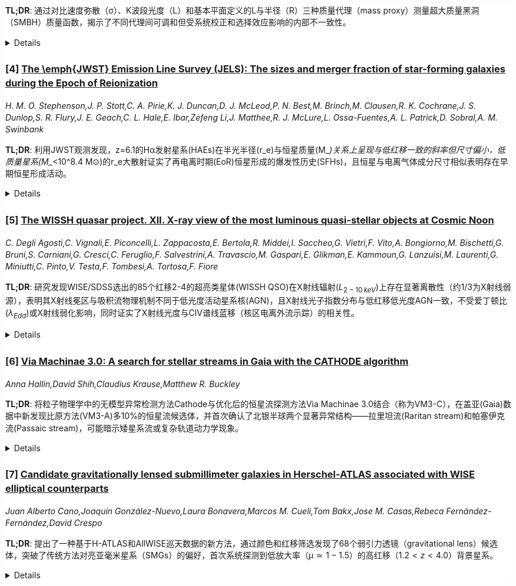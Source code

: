 **TL;DR**: 通过对比速度弥散（σ）、K波段光度（L）和基本平面定义的L与半径（R）三种质量代理（mass proxy）测量超大质量黑洞（SMBH）质量函数，揭示了不同代理间可调和但受系统校正和选择效应影响的内部不一致性。


<details><summary>Details</summary></details>

### [4] [The \emph{JWST} Emission Line Survey (JELS): The sizes and merger fraction of star-forming galaxies during the Epoch of Reionization](https://arxiv.org/abs/2509.08045)
*H. M. O. Stephenson,J. P. Stott,C. A. Pirie,K. J. Duncan,D. J. McLeod,P. N. Best,M. Brinch,M. Clausen,R. K. Cochrane,J. S. Dunlop,S. R. Flury,J. E. Geach,C. L. Hale,E. Ibar,Zefeng Li,J. Matthee,R. J. McLure,L. Ossa-Fuentes,A. L. Patrick,D. Sobral,A. M. Swinbank*

**TL;DR**: 利用JWST观测发现，z=6.1的Hα发射星系(HAEs)在半光半径(r_e)与恒星质量(M_*)关系上呈现与低红移一致的斜率但尺寸偏小，低质量星系(M_*<10^8.4 M⊙)的r_e大散射证实了再电离时期(EoR)恒星形成的爆发性历史(SFHs)，且恒星与电离气体成分尺寸相似表明存在早期恒星形成活动。


<details><summary>Details</summary></details>

### [5] [The WISSH quasar project. XII. X-ray view of the most luminous quasi-stellar objects at Cosmic Noon](https://arxiv.org/abs/2509.08055)
*C. Degli Agosti,C. Vignali,E. Piconcelli,L. Zappacosta,E. Bertola,R. Middei,I. Saccheo,G. Vietri,F. Vito,A. Bongiorno,M. Bischetti,G. Bruni,S. Carniani,G. Cresci,C. Feruglio,F. Salvestrini,A. Travascio,M. Gaspari,E. Glikman,E. Kammoun,G. Lanzuisi,M. Laurenti,G. Miniutti,C. Pinto,V. Testa,F. Tombesi,A. Tortosa,F. Fiore*

**TL;DR**: 研究发现WISE/SDSS选出的85个红移2-4的超亮类星体(WISSH QSO)在X射线辐射($L_{2-10\,keV}$)上存在显著离散性（约1/3为X射线弱源），表明其X射线冕区与吸积流物理机制不同于低光度活动星系核(AGN)，且X射线光子指数分布与低红移低光度AGN一致，不受爱丁顿比($\lambda_{Edd}$)或X射线弱化影响，同时证实了X射线光度与CIV谱线蓝移（核区电离外流示踪）的相关性。


<details><summary>Details</summary></details>

### [6] [Via Machinae 3.0: A search for stellar streams in Gaia with the CATHODE algorithm](https://arxiv.org/abs/2509.08064)
*Anna Hallin,David Shih,Claudius Krause,Matthew R. Buckley*

**TL;DR**: 将粒子物理学中的无模型异常检测方法Cathode与优化后的恒星流探测方法Via Machinae 3.0结合（称为VM3-C），在盖亚(Gaia)数据中新发现比原方法(VM3-A)多10%的恒星流候选体，并首次确认了北银半球两个显著异常结构——拉里坦流(Raritan stream)和帕塞伊克流(Passaic stream)，可能暗示矮星系流或复杂轨道动力学现象。


<details><summary>Details</summary></details>

### [7] [Candidate gravitationally lensed submillimeter galaxies in Herschel-ATLAS associated with WISE elliptical counterparts](https://arxiv.org/abs/2509.08185)
*Juan Alberto Cano,Joaquín González-Nuevo,Laura Bonavera,Marcos M. Cueli,Tom Bakx,Jose M. Casas,Rebeca Fernández-Fernández,David Crespo*

**TL;DR**: 提出了一种基于H-ATLAS和AllWISE巡天数据的新方法，通过颜色和红移筛选发现了68个弱引力透镜（gravitational lens）候选体，突破了传统方法对亮亚毫米星系（SMGs）的偏好，首次系统探测到低放大率（$\mu \simeq 1{-}1.5$）的高红移（$1.2 < z < 4.0$）背景星系。


<details><summary>Details</summary></details>
